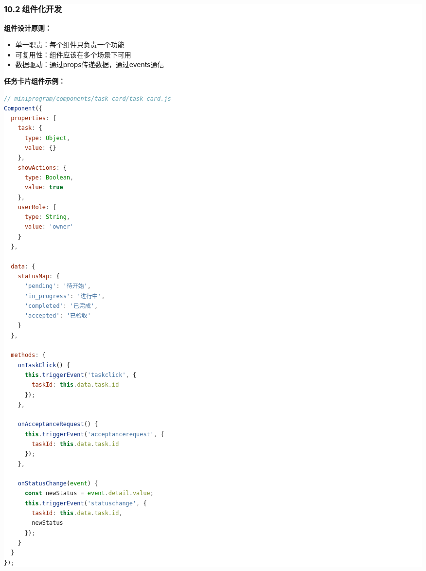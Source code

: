 ### 10.2 组件化开发
**组件设计原则：**
- 单一职责：每个组件只负责一个功能
- 可复用性：组件应该在多个场景下可用
- 数据驱动：通过props传递数据，通过events通信

**任务卡片组件示例：**
```javascript
// miniprogram/components/task-card/task-card.js
Component({
  properties: {
    task: {
      type: Object,
      value: {}
    },
    showActions: {
      type: Boolean,
      value: true
    },
    userRole: {
      type: String,
      value: 'owner'
    }
  },

  data: {
    statusMap: {
      'pending': '待开始',
      'in_progress': '进行中',
      'completed': '已完成',
      'accepted': '已验收'
    }
  },

  methods: {
    onTaskClick() {
      this.triggerEvent('taskclick', {
        taskId: this.data.task.id
      });
    },

    onAcceptanceRequest() {
      this.triggerEvent('acceptancerequest', {
        taskId: this.data.task.id
      });
    },

    onStatusChange(event) {
      const newStatus = event.detail.value;
      this.triggerEvent('statuschange', {
        taskId: this.data.task.id,
        newStatus
      });
    }
  }
});
```
